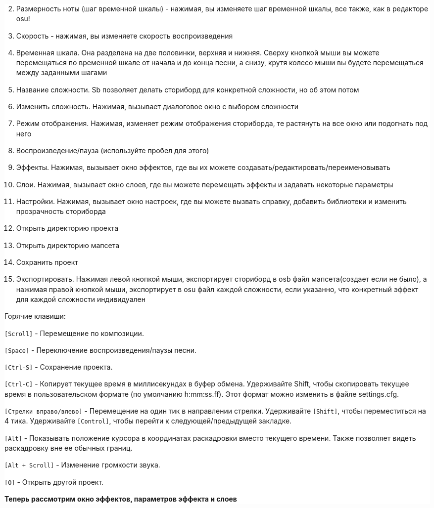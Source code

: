 2. Размерность ноты (шаг временной шкалы) - нажимая, вы изменяете шаг временной шкалы, все также, как в редакторе osu!

3. Скорость - нажимая, вы изменяете скорость воспроизведения

4. Временная шкала. Она разделена на две половинки, верхняя и нижняя. Сверху кнопкой мыши вы можете перемещаться по временной шкале от начала и до конца песни, а снизу, крутя колесо мыши вы будете перемещаться между заданными шагами

5. Название сложности. Sb позволяет делать сториборд для конкретной сложности, но об этом потом

6. Изменить сложность. Нажимая, вызывает диалоговое окно с выбором сложности

7. Режим отображения. Нажимая, изменяет режим отображения сториборда, те растянуть на все окно или подогнать под него

8. Воспроизведение/пауза (используйте пробел для этого)

9. Эффекты. Нажимая, вызывает окно эффектов, где вы их можете создавать/редактировать/переименовывать

10. Слои. Нажимая, вызывает окно слоев, где вы можете перемещать эффекты и задавать некоторые параметры

11. Настройки. Нажимая, вызывает окно настроек, где вы можете вызвать справку, добавить библиотеки и изменить прозрачность сториборда

12. Открыть директорию проекта

13. Открыть директорию мапсета

14. Сохранить проект

15. Экспортировать. Нажимая левой кнопкой мыши, экспортирует сториборд в osb файл мапсета(создает если не было), а нажимая правой кнопкой мыши, экспортирует в osu файл каждой сложности, если указанно, что конкретный эффект для каждой сложности индивидуален

Горячие клавиши:

`[Scroll]` - Перемещение по композиции.

`[Space]` - Переключение воспроизведения/паузы песни.

`[Ctrl-S]` - Сохранение проекта.

`[Ctrl-C]` - Копирует текущее время в миллисекундах в буфер обмена. Удерживайте Shift, чтобы скопировать текущее время в пользовательском формате (по умолчанию h:mm:ss.ff). Этот формат можно изменить в файле settings.cfg.

`[Стрелки вправо/влево]` - Перемещение на один тик в направлении стрелки. Удерживайте `[Shift]`, чтобы переместиться на 4 тика. Удерживайте `[Control]`, чтобы перейти к следующей/предыдущей закладке.

`[Alt]` - Показывать положение курсора в координатах раскадровки вместо текущего времени. Также позволяет видеть раскадровку вне ее обычных границ.

`[Alt + Scroll]` - Изменение громкости звука.

`[O]` - Открыть другой проект.

**Теперь рассмотрим окно эффектов, параметров эффекта и слоев**

